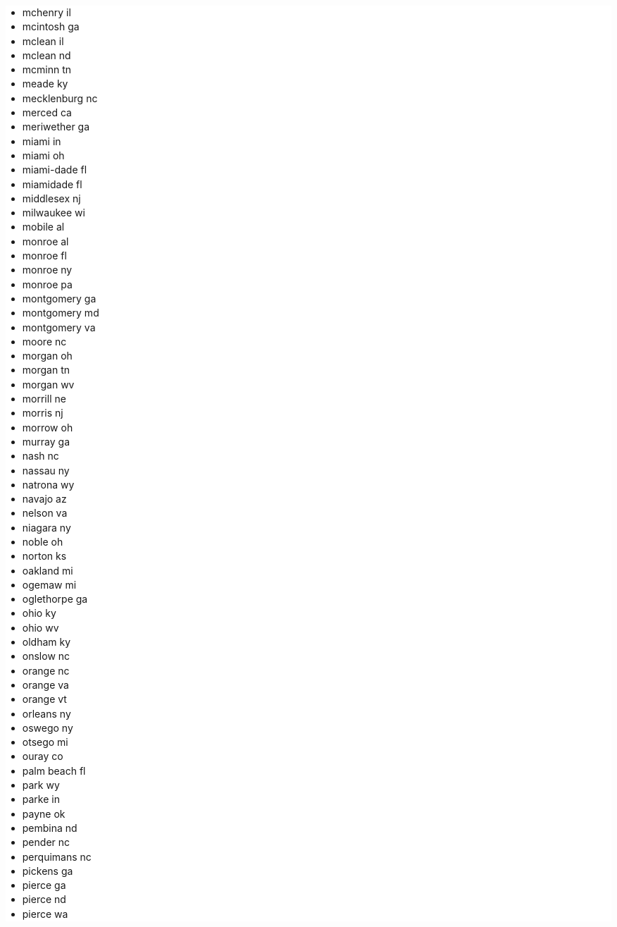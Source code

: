 * mchenry il
* mcintosh ga
* mclean il
* mclean nd
* mcminn tn
* meade ky
* mecklenburg nc
* merced ca
* meriwether ga
* miami in
* miami oh
* miami-dade fl
* miamidade fl
* middlesex nj
* milwaukee wi
* mobile al
* monroe al
* monroe fl
* monroe ny
* monroe pa
* montgomery ga
* montgomery md
* montgomery va
* moore nc
* morgan oh
* morgan tn
* morgan wv
* morrill ne
* morris nj
* morrow oh
* murray ga
* nash nc
* nassau ny
* natrona wy
* navajo az
* nelson va
* niagara ny
* noble oh
* norton ks
* oakland mi
* ogemaw mi
* oglethorpe ga
* ohio ky
* ohio wv
* oldham ky
* onslow nc
* orange nc
* orange va
* orange vt
* orleans ny
* oswego ny
* otsego mi
* ouray co
* palm beach fl
* park wy
* parke in
* payne ok
* pembina nd
* pender nc
* perquimans nc
* pickens ga
* pierce ga
* pierce nd
* pierce wa